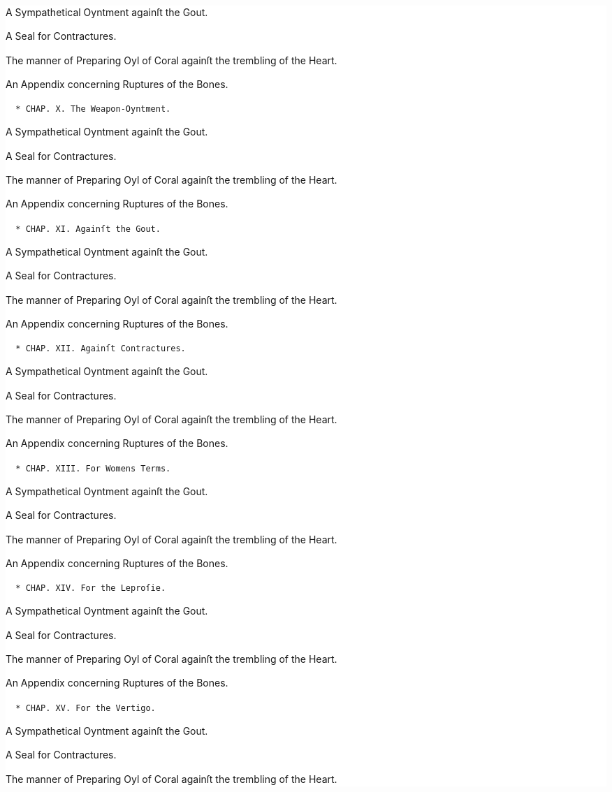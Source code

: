 A Sympathetical Oyntment againſt the Gout.

A Seal for Contractures.

The manner of Preparing Oyl of Coral againſt the trembling of the Heart.

An Appendix concerning Ruptures of the Bones.

      * CHAP. X. The Weapon-Oyntment.

A Sympathetical Oyntment againſt the Gout.

A Seal for Contractures.

The manner of Preparing Oyl of Coral againſt the trembling of the Heart.

An Appendix concerning Ruptures of the Bones.

      * CHAP. XI. Againſt the Gout.

A Sympathetical Oyntment againſt the Gout.

A Seal for Contractures.

The manner of Preparing Oyl of Coral againſt the trembling of the Heart.

An Appendix concerning Ruptures of the Bones.

      * CHAP. XII. Againſt Contractures.

A Sympathetical Oyntment againſt the Gout.

A Seal for Contractures.

The manner of Preparing Oyl of Coral againſt the trembling of the Heart.

An Appendix concerning Ruptures of the Bones.

      * CHAP. XIII. For Womens Terms.

A Sympathetical Oyntment againſt the Gout.

A Seal for Contractures.

The manner of Preparing Oyl of Coral againſt the trembling of the Heart.

An Appendix concerning Ruptures of the Bones.

      * CHAP. XIV. For the Leproſie.

A Sympathetical Oyntment againſt the Gout.

A Seal for Contractures.

The manner of Preparing Oyl of Coral againſt the trembling of the Heart.

An Appendix concerning Ruptures of the Bones.

      * CHAP. XV. For the Vertigo.

A Sympathetical Oyntment againſt the Gout.

A Seal for Contractures.

The manner of Preparing Oyl of Coral againſt the trembling of the Heart.
